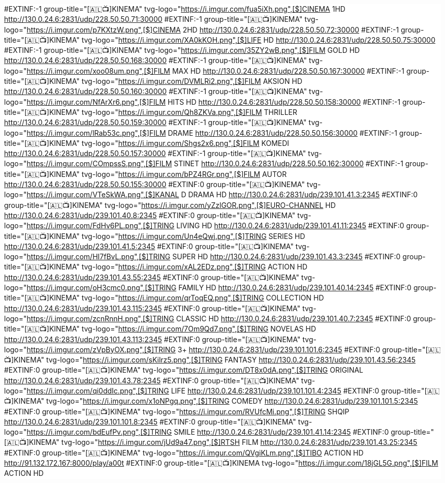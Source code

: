 #EXTINF:-1 group-title="[🇦🇱📺]KINEMA" tvg-logo="https://i.imgur.com/fua5iXh.png",[$]CINEMA 1HD
http://130.0.24.6:2831/udp/228.50.50.71:30000
#EXTINF:-1 group-title="[🇦🇱📺]KINEMA" tvg-logo="https://i.imgur.com/p7KXtzW.png",[$]CINEMA 2HD
http://130.0.24.6:2831/udp/228.50.50.72:30000
#EXTINF:-1 group-title="[🇦🇱📺]KINEMA" tvg-logo="https://i.imgur.com/XA0kKOH.png",[$]LIFE HD
http://130.0.24.6:2831/udp/228.50.50.75:30000
#EXTINF:-1 group-title="[🇦🇱📺]KINEMA" tvg-logo="https://i.imgur.com/35ZY2wB.png",[$]FILM GOLD HD
http://130.0.24.6:2831/udp/228.50.50.168:30000
#EXTINF:-1 group-title="[🇦🇱📺]KINEMA" tvg-logo="https://i.imgur.com/xoo08um.png",[$]FILM MAX HD
http://130.0.24.6:2831/udp/228.50.50.167:30000
#EXTINF:-1 group-title="[🇦🇱📺]KINEMA" tvg-logo="https://i.imgur.com/DVMLRi2.png",[$]FILM AKSION HD
http://130.0.24.6:2831/udp/228.50.50.160:30000
#EXTINF:-1 group-title="[🇦🇱📺]KINEMA" tvg-logo="https://i.imgur.com/NfArXr6.png",[$]FILM HITS HD
http://130.0.24.6:2831/udp/228.50.50.158:30000
#EXTINF:-1 group-title="[🇦🇱📺]KINEMA" tvg-logo="https://i.imgur.com/Qh8ZKVa.png",[$]FILM THRILLER
http://130.0.24.6:2831/udp/228.50.50.159:30000
#EXTINF:-1 group-title="[🇦🇱📺]KINEMA" tvg-logo="https://i.imgur.com/lRab53c.png",[$]FILM DRAME
http://130.0.24.6:2831/udp/228.50.50.156:30000
#EXTINF:-1 group-title="[🇦🇱📺]KINEMA" tvg-logo="https://i.imgur.com/Shgs2x6.png",[$]FILM KOMEDI
http://130.0.24.6:2831/udp/228.50.50.157:30000
#EXTINF:-1 group-title="[🇦🇱📺]KINEMA" tvg-logo="https://i.imgur.com/COmpssS.png",[$]FILM STINET
http://130.0.24.6:2831/udp/228.50.50.162:30000
#EXTINF:-1 group-title="[🇦🇱📺]KINEMA" tvg-logo="https://i.imgur.com/bPZ4RGr.png",[$]FILM AUTOR
http://130.0.24.6:2831/udp/228.50.50.155:30000
#EXTINF:0 group-title="[🇦🇱📺]KINEMA" tvg-logo="https://i.imgur.com/VTeSkWA.png",[$]KANAL D DRAMA HD
http://130.0.24.6:2831/udp/239.101.41.3:2345
#EXTINF:0 group-title="[🇦🇱📺]KINEMA" tvg-logo="https://i.imgur.com/yZzlGOR.png",[$]EURO-CHANNEL HD
http://130.0.24.6:2831/udp/239.101.40.8:2345
#EXTINF:0 group-title="[🇦🇱📺]KINEMA" tvg-logo="https://i.imgur.com/FdHv6PL.png",[$]TRING LIVING HD
http://130.0.24.6:2831/udp/239.101.41.11:2345 
#EXTINF:0 group-title="[🇦🇱📺]KINEMA" tvg-logo="https://i.imgur.com/Un4eQwj.png",[$]TRING SERIES HD
http://130.0.24.6:2831/udp/239.101.41.5:2345
#EXTINF:0 group-title="[🇦🇱📺]KINEMA" tvg-logo="https://i.imgur.com/HI7fBvL.png",[$]TRING SUPER HD
http://130.0.24.6:2831/udp/239.101.43.3:2345
#EXTINF:0 group-title="[🇦🇱📺]KINEMA" tvg-logo="https://i.imgur.com/xAL2EDz.png",[$]TRING ACTION HD
http://130.0.24.6:2831/udp/239.101.43.55:2345
#EXTINF:0 group-title="[🇦🇱📺]KINEMA" tvg-logo="https://i.imgur.com/oH3cmc0.png",[$]TRING FAMILY HD
http://130.0.24.6:2831/udp/239.101.40.14:2345
#EXTINF:0 group-title="[🇦🇱📺]KINEMA" tvg-logo="https://i.imgur.com/qrToqEQ.png",[$]TRING COLLECTION HD
http://130.0.24.6:2831/udp/239.101.43.115:2345
#EXTINF:0 group-title="[🇦🇱📺]KINEMA" tvg-logo="https://i.imgur.com/zcnRnnH.png",[$]TRING CLASSIC HD
http://130.0.24.6:2831/udp/239.101.40.7:2345
#EXTINF:0 group-title="[🇦🇱📺]KINEMA" tvg-logo="https://i.imgur.com/7Om9Qd7.png",[$]TRING NOVELAS HD
http://130.0.24.6:2831/udp/239.101.43.113:2345
#EXTINF:0 group-title="[🇦🇱📺]KINEMA" tvg-logo="https://i.imgur.com/zVpByOX.png",[$]TRING 3+ 
http://130.0.24.6:2831/udp/239.101.101.6:2345
#EXTINF:0 group-title="[🇦🇱📺]KINEMA" tvg-logo="https://i.imgur.com/sKilrz5.png",[$]TRING FANTASY
http://130.0.24.6:2831/udp/239.101.43.56:2345
#EXTINF:0 group-title="[🇦🇱📺]KINEMA" tvg-logo="https://i.imgur.com/DT8x0dA.png",[$]TRING ORIGINAL
http://130.0.24.6:2831/udp/239.101.43.78:2345
#EXTINF:0 group-title="[🇦🇱📺]KINEMA" tvg-logo="https://i.imgur.com/qi0ddIc.png",[$]TRING LIFE 
http://130.0.24.6:2831/udp/239.101.101.4:2345
#EXTINF:0 group-title="[🇦🇱📺]KINEMA" tvg-logo="https://i.imgur.com/x1oNPgq.png",[$]TRING COMEDY 
http://130.0.24.6:2831/udp/239.101.101.5:2345
#EXTINF:0 group-title="[🇦🇱📺]KINEMA" tvg-logo="https://i.imgur.com/RVUfcMi.png",[$]TRING SHQIP 
http://130.0.24.6:2831/udp/239.101.101.8:2345
#EXTINF:0 group-title="[🇦🇱📺]KINEMA" tvg-logo="https://i.imgur.com/bdEufPv.png",[$]TRING SMILE 
http://130.0.24.6:2831/udp/239.101.41.14:2345
#EXTINF:0 group-title="[🇦🇱📺]KINEMA" tvg-logo="https://i.imgur.com/jUd9a47.png",[$]RTSH FILM
http://130.0.24.6:2831/udp/239.101.43.25:2345
#EXTINF:0 group-title="[🇦🇱📺]KINEMA" tvg-logo="https://i.imgur.com/QVgiKLm.png",[$]TIBO ACTION HD
http://91.132.172.167:8000/play/a00t
#EXTINF:0 group-title="[🇦🇱📺]KINEMA tvg-logo="https://i.imgur.com/18jGL5G.png",[$]FILM ACTION HD